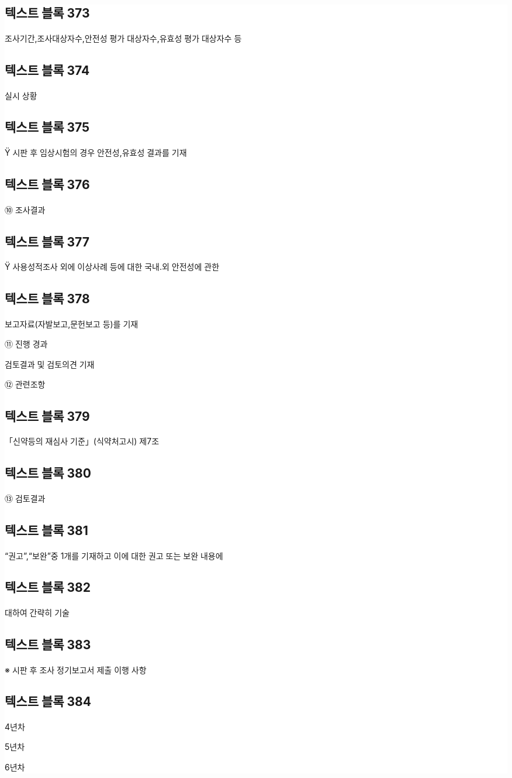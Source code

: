 ## 텍스트 블록 373
조사기간,조사대상자수,안전성 평가 대상자수,유효성 평가 대상자수 등

## 텍스트 블록 374
실시 상황

## 텍스트 블록 375
Ÿ 시판 후 임상시험의 경우 안전성,유효성 결과를 기재

## 텍스트 블록 376
⑩ 조사결과

## 텍스트 블록 377
Ÿ 사용성적조사 외에 이상사례 등에 대한 국내․외 안전성에 관한

## 텍스트 블록 378
보고자료(자발보고,문헌보고 등)를 기재

⑪ 진행 경과

검토결과 및 검토의견 기재

⑫ 관련조항

## 텍스트 블록 379
「신약등의 재심사 기준」(식약처고시) 제7조

## 텍스트 블록 380
⑬ 검토결과

## 텍스트 블록 381
“권고”,“보완”중 1개를 기재하고 이에 대한 권고 또는 보완 내용에

## 텍스트 블록 382
대하여 간략히 기술

## 텍스트 블록 383
※ 시판 후 조사 정기보고서 제출 이행 사항

## 텍스트 블록 384
4년차

5년차

6년차
